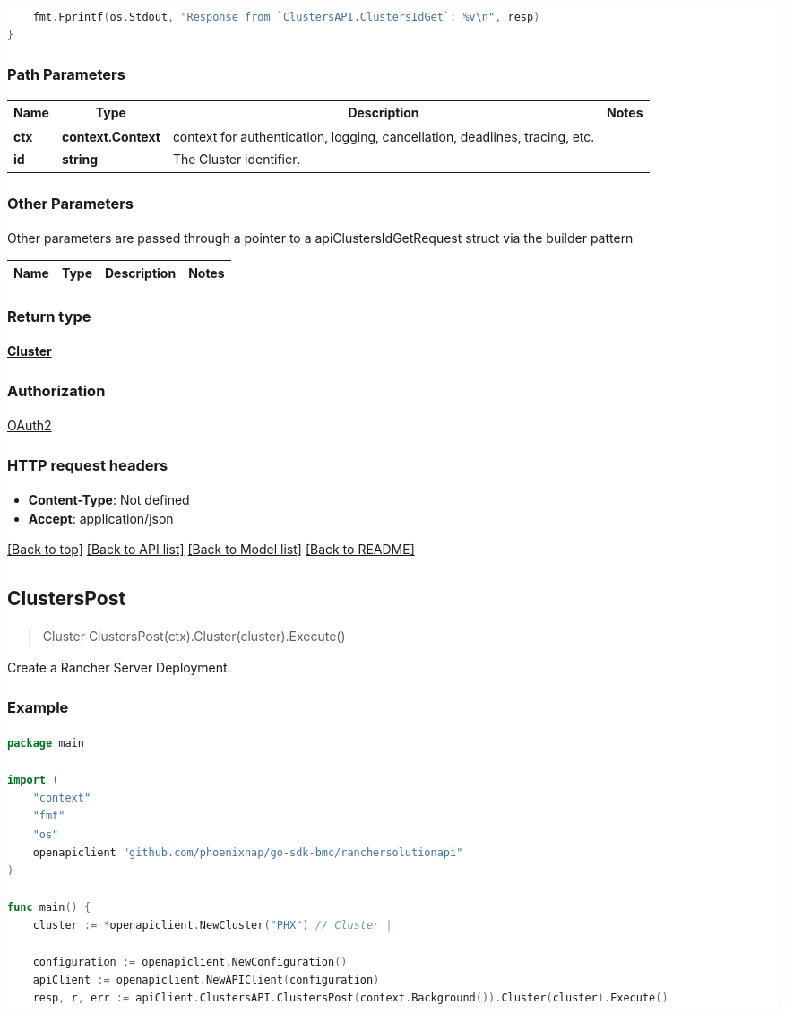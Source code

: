 ```go
	fmt.Fprintf(os.Stdout, "Response from `ClustersAPI.ClustersIdGet`: %v\n", resp)
}
```

### Path Parameters


Name | Type | Description  | Notes
------------- | ------------- | ------------- | -------------
**ctx** | **context.Context** | context for authentication, logging, cancellation, deadlines, tracing, etc.
**id** | **string** | The Cluster identifier. | 

### Other Parameters

Other parameters are passed through a pointer to a apiClustersIdGetRequest struct via the builder pattern


Name | Type | Description  | Notes
------------- | ------------- | ------------- | -------------


### Return type

[**Cluster**](Cluster.md)

### Authorization

[OAuth2](../README.md#OAuth2)

### HTTP request headers

- **Content-Type**: Not defined
- **Accept**: application/json

[[Back to top]](#) [[Back to API list]](../README.md#documentation-for-api-endpoints)
[[Back to Model list]](../README.md#documentation-for-models)
[[Back to README]](../README.md)


## ClustersPost

> Cluster ClustersPost(ctx).Cluster(cluster).Execute()

Create a Rancher Server Deployment.



### Example

```go
package main

import (
	"context"
	"fmt"
	"os"
	openapiclient "github.com/phoenixnap/go-sdk-bmc/ranchersolutionapi"
)

func main() {
	cluster := *openapiclient.NewCluster("PHX") // Cluster | 

	configuration := openapiclient.NewConfiguration()
	apiClient := openapiclient.NewAPIClient(configuration)
	resp, r, err := apiClient.ClustersAPI.ClustersPost(context.Background()).Cluster(cluster).Execute()
```